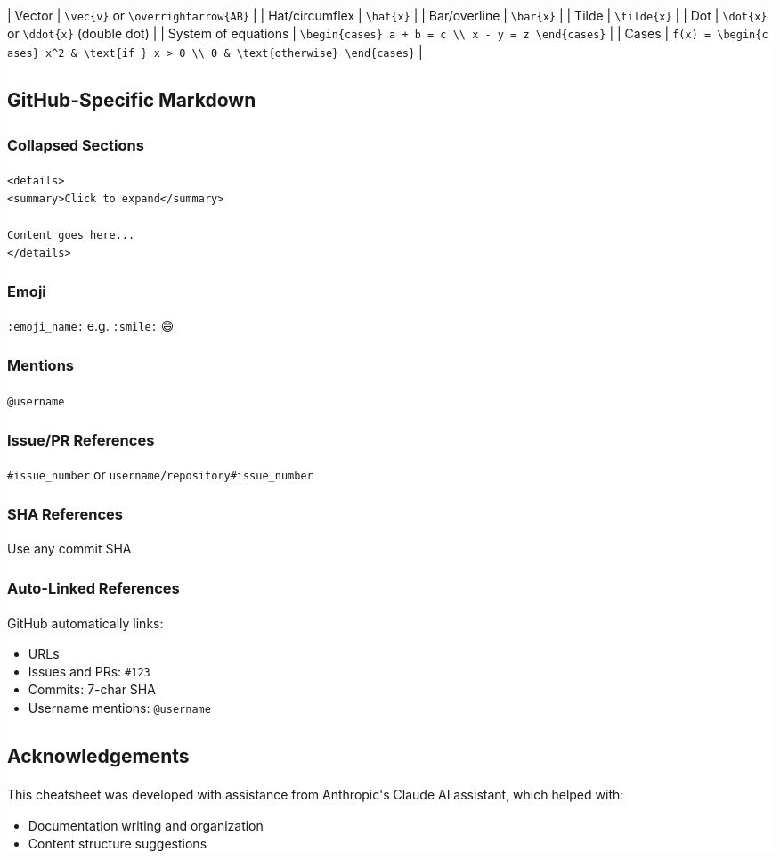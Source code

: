 | Vector | `\vec{v}` or `\overrightarrow{AB}` |
| Hat/circumflex | `\hat{x}` |
| Bar/overline | `\bar{x}` |
| Tilde | `\tilde{x}` |
| Dot | `\dot{x}` or `\ddot{x}` (double dot) |
| System of equations | `\begin{cases} a + b = c \\ x - y = z \end{cases}` |
| Cases | `f(x) = \begin{cases} x^2 & \text{if } x > 0 \\ 0 & \text{otherwise} \end{cases}` |

## GitHub-Specific Markdown

### Collapsed Sections
```
<details>
<summary>Click to expand</summary>

Content goes here...
</details>
```

### Emoji
`:emoji_name:` e.g. `:smile:` :smile:

### Mentions
`@username`

### Issue/PR References
`#issue_number` or `username/repository#issue_number`

### SHA References
Use any commit SHA

### Auto-Linked References
GitHub automatically links:
- URLs
- Issues and PRs: `#123`
- Commits: 7-char SHA
- Username mentions: `@username`

## Acknowledgements

This cheatsheet was developed with assistance from Anthropic's Claude AI assistant, which helped with:
- Documentation writing and organization
- Content structure suggestions
